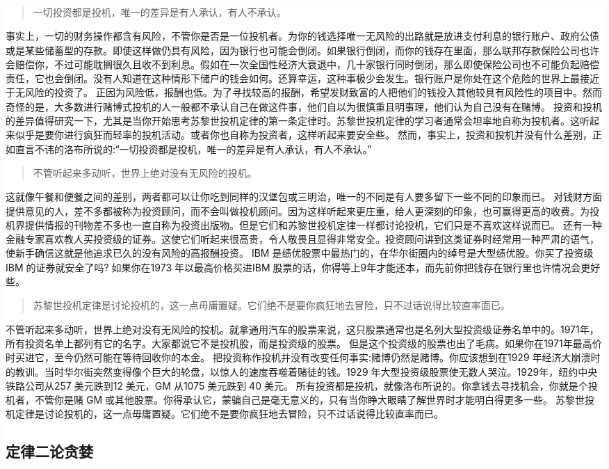 > 一切投资都是投机，唯一的差异是有人承认，有人不承认。

事实上，一切的财务操作都含有风险，不管你是否是一位投机者。为你的钱选择唯一无风险的出路就是放进支付利息的银行账户、政府公债或是某些储蓄型的存款。即使这样做仍具有风险，因为银行也可能会倒闭。如果银行倒闭，而你的钱存在里面，那么联邦存款保险公司也许会赔偿你，不过可能耽搁很久且收不到利息。假如在一次全国性经济大衰退中，几十家银行同时倒闭，那么即使保险公司也不可能负起赔偿责任，它也会倒闭。没有人知道在这种情形下储户的钱会如何。还算幸运，这种事极少会发生。银行账户是你处在这个危险的世界上最接近于无风险的投资了。
正因为风险低，报酬也低。为了寻找较高的报酬，希望发财致富的人把他们的钱投入其他较具有风险性的项目中。然而奇怪的是，大多数进行赌博式投机的人一般都不承认自己在做这件事，他们自以为很慎重且明事理，他们认为自己没有在赌博。
投资和投机的差异值得研究一下，尤其是当你开始思考苏黎世投机定律的第一条定律时。苏黎世投机定律的学习者通常会坦率地自称为投机者。这听起来似乎是要你进行疯狂而轻率的投机活动。或者你也自称为投资者，这样听起来要安全些。
然而，事实上，投资和投机并没有什么差别，正如直言不讳的洛布所说的:“一切投资都是投机，唯一的差异是有人承认，有人不承认。”

> 不管听起来多动听，世界上绝对没有无风险的投机。

这就像午餐和便餐之间的差别，两者都可以让你吃到同样的汉堡包或三明治，唯一的不同是有人要多留下一些不同的印象而已。
对钱财方面提供意见的人，差不多都被称为投资顾问，而不会叫做投机顾问。因为这样听起来更庄重，给人更深刻的印象，也可赢得更高的收费。为投机界提供情报的刊物差不多也一直自称为投资出版物。但是它们和苏黎世投机定律一样都讨论投机，它们只是不喜欢这样说而已。
还有一种金融专家喜欢教人买投资级的证券。这使它们听起来很高贵，令人敬畏且显得非常安全。投资顾问讲到这类证券时经常用一种严肃的语气，使新手确信这就是他追求已久的没有风险的高报酬投资。
IBM 是绩优股票中最热门的，在华尔街圈内的绰号是大型绩优股。你买了投资级IBM 的证券就安全了吗?
如果你在1973 年以最高价格买进IBM 股票的话，你得等上9年才能还本，而先前你把钱存在银行里也许情况会更好些。

> 苏黎世投机定律是讨论投机的，这一点毋庸置疑。它们绝不是要你疯狂地去冒险，只不过话说得比较直率面已。

不管听起来多动听，世界上绝对没有无风险的投机。就拿通用汽车的股票来说，这只股票通常也是名列大型投资级证券名单中的。1971年，所有投资名单上都列有它的名字。大家都说它不是投机股，而是投资级的股票。
但是这个投资级的股票也出了毛病。如果你在1971年最高价时买进它，至今仍然可能在等待回收你的本金。
把投资称作投机并没有改变任何事实:赌博仍然是赌博。你应该想到在1929 年经济大崩溃时的教训。当时华尔街突然变得像个巨大的轮盘，以惊人的速度吞噬着赌徒的钱。1929 年大型投资级股票使无数人哭泣。1929年，纽约中央铁路公司从257 美元跌到12 美元，GM 从1075 美元跌到 40 美元。
所有投资都是投机，就像洛布所说的。你拿钱去寻找机会，你就是个投机者，不管你是赌 GM 或其他股票。你得承认它，蒙骗自己是毫无意义的，只有当你睁大眼睛了解世界时才能明白得更多一些。
苏黎世投机定律是讨论投机的，这一点毋庸置疑。它们绝不是要你疯狂地去冒险，只不过话说得比较直率而已。







## 定律二论贪婪

















